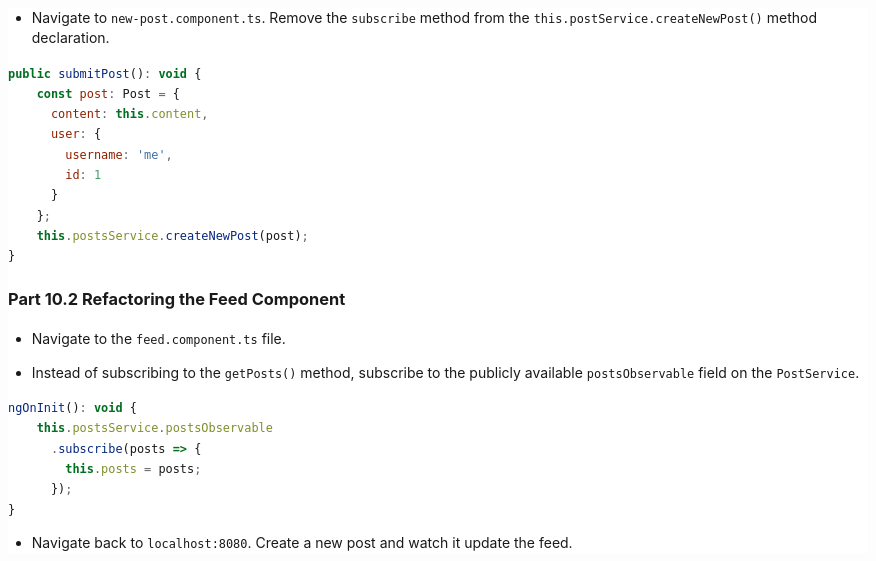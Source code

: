 * Navigate to ``new-post.component.ts``. Remove the ``subscribe`` method from the ``this.postService.createNewPost()`` method declaration.
```javascript
public submitPost(): void {
    const post: Post = {
      content: this.content,
      user: {
        username: 'me',
        id: 1
      }
    };
    this.postsService.createNewPost(post);
}
```

### Part 10.2 Refactoring the Feed Component

* Navigate to the ``feed.component.ts`` file.

* Instead of subscribing to the ``getPosts()`` method, subscribe to the publicly available ``postsObservable`` field on the ``PostService``.

```javascript
ngOnInit(): void {
    this.postsService.postsObservable
      .subscribe(posts => {
        this.posts = posts;
      });
}
```
* Navigate back to ``localhost:8080``. Create a new post and watch it update the feed.







